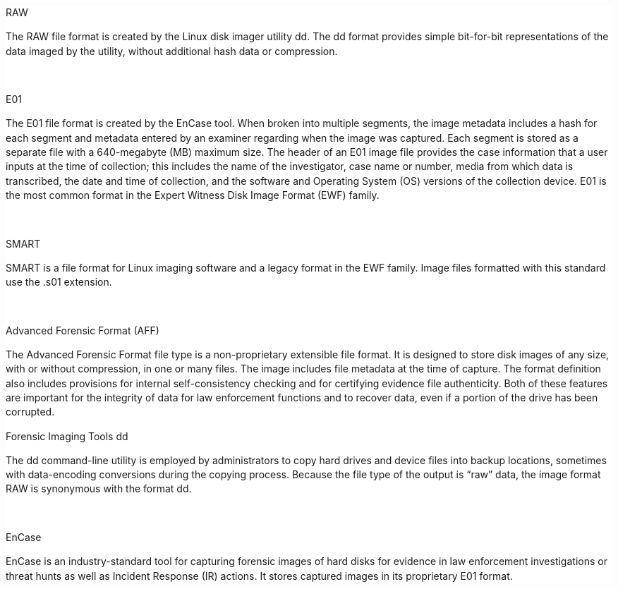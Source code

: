 ﻿

RAW
﻿

The RAW file format is created by the Linux disk imager utility dd. The dd format provides simple bit-for-bit representations of the data imaged by the utility, without additional hash data or compression. 

﻿

E01
﻿

The E01 file format is created by the EnCase tool. When broken into multiple segments, the image metadata includes a hash for each segment and metadata entered by an examiner regarding when the image was captured. Each segment is stored as a separate file with a 640-megabyte (MB) maximum size. The header of an E01 image file provides the case information that a user inputs at the time of collection; this includes the name of the investigator, case name or number, media from which data is transcribed, the date and time of collection, and the software and Operating System (OS) versions of the collection device. E01 is the most common format in the Expert Witness Disk Image Format (EWF) family.

﻿

SMART
﻿

SMART is a file format for Linux imaging software and a legacy format in the EWF family. Image files formatted with this standard use the .s01 extension.

﻿

Advanced Forensic Format (AFF)
﻿

The Advanced Forensic Format file type is a non-proprietary extensible file format. It is designed to store disk images of any size, with or without compression, in one or many files. The image includes file metadata at the time of capture. The format definition also includes provisions for internal self-consistency checking and for certifying evidence file authenticity. Both of these features are important for the integrity of data for law enforcement functions and to recover data, even if a portion of the drive has been corrupted.

Forensic Imaging Tools
dd
﻿

The dd command-line utility is employed by administrators to copy hard drives and device files into backup locations, sometimes with data-encoding conversions during the copying process. Because the file type of the output is “raw” data, the image format RAW is synonymous with the format dd.

﻿

EnCase
﻿

EnCase is an industry-standard tool for capturing forensic images of hard disks for evidence in law enforcement investigations or threat hunts as well as Incident Response (IR) actions. It stores captured images in its proprietary E01 format.
